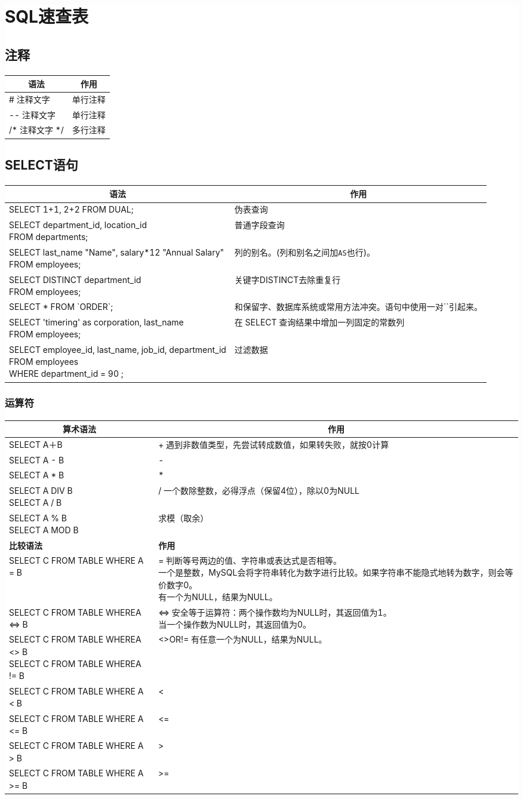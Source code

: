 # SQL速查表

## 注释

| 语法           | 作用     |
| -------------- | -------- |
| # 注释文字     | 单行注释 |
| -- 注释文字    | 单行注释 |
| /* 注释文字 */ | 多行注释 |

## SELECT语句

| 语法                                                         | 作用                                                         |
| ------------------------------------------------------------ | ------------------------------------------------------------ |
| SELECT 1+1, 2+2 FROM DUAL;                                   | 伪表查询                                                     |
| SELECT department_id, location_id<br/>FROM departments;      | 普通字段查询                                                 |
| SELECT last_name "Name", salary*12 "Annual Salary"<br/>FROM employees; | 列的别名。(列和别名之间加`AS`也行)。                         |
| SELECT DISTINCT department_id<br/>FROM employees;            | 关键字DISTINCT去除重复行                                     |
| SELECT * FROM \`ORDER\`;                                     | 和保留字、数据库系统或常用方法冲突。语句中使用一对``引起来。 |
| SELECT 'timering' as corporation, last_name<br/>FROM employees; | 在 SELECT 查询结果中增加一列固定的常数列                     |
| SELECT employee_id, last_name, job_id, department_id<br/>FROM employees<br/>WHERE department_id = 90 ; | 过滤数据                                                     |

### 运算符

| 算术语法                                                     | 作用                                                         |
| ------------------------------------------------------------ | ------------------------------------------------------------ |
| SELECT A＋B                                                  | + 遇到非数值类型，先尝试转成数值，如果转失败，就按0计算      |
| SELECT A - B                                                 | -                                                            |
| SELECT A * B                                                 | *                                                            |
| SELECT A DIV B<br>SELECT A / B                               | / 一个数除整数，必得浮点（保留4位），除以0为NULL             |
| SELECT A % B<br/>SELECT A MOD B                              | 求模（取余）                                                 |
| **比较语法**                                                 | **作用**                                                     |
| SELECT C FROM TABLE WHERE A = B                              | = 判断等号两边的值、字符串或表达式是否相等。<br/>一个是整数，MySQL会将字符串转化为数字进行比较。如果字符串不能隐式地转为数字，则会等价数字0。<br/>有一个为NULL，结果为NULL。 |
| SELECT C FROM TABLE WHEREA <=> B                             | <=> 安全等于运算符：两个操作数均为NULL时，其返回值为1。<br/>当一个操作数为NULL时，其返回值为0。 |
| SELECT C FROM TABLE WHEREA <> B<br>SELECT C FROM TABLE WHEREA != B | <>OR!= 有任意一个为NULL，结果为NULL。                        |
| SELECT C FROM TABLE WHERE A < B                              | <                                                            |
| SELECT C FROM TABLE WHERE A <= B                             | <=                                                           |
| SELECT C FROM TABLE WHERE A > B                              | >                                                            |
| SELECT C FROM TABLE WHERE A >= B                             | >=                                                           |
